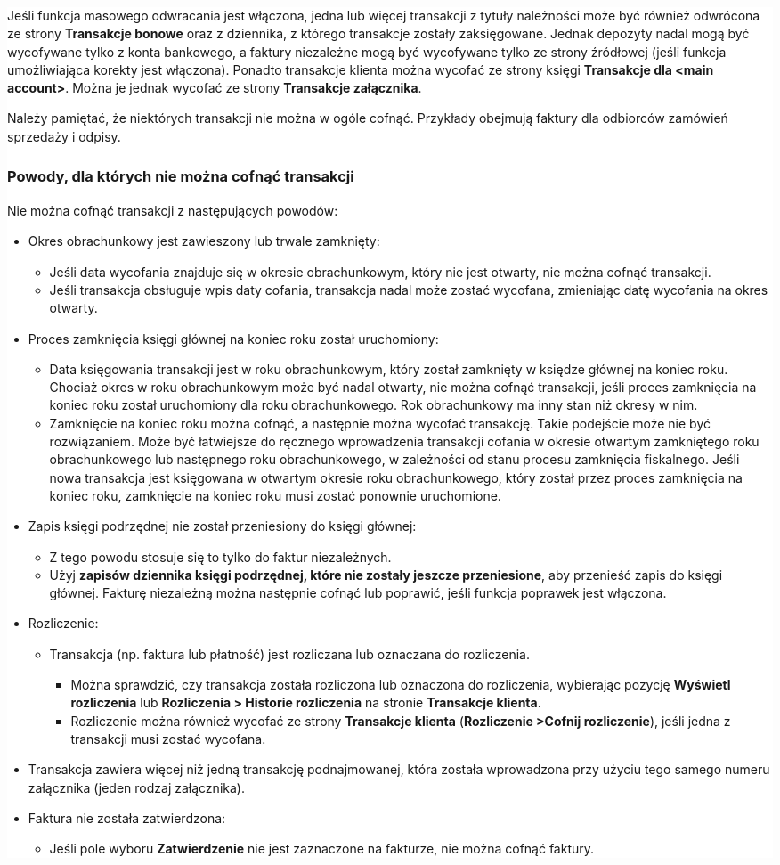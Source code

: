 Jeśli funkcja masowego odwracania jest włączona, jedna lub więcej transakcji z tytuły należności może być również odwrócona ze strony **Transakcje bonowe** oraz z dziennika, z którego transakcje zostały zaksięgowane. Jednak depozyty nadal mogą być wycofywane tylko z konta bankowego, a faktury niezależne mogą być wycofywane tylko ze strony źródłowej (jeśli funkcja umożliwiająca korekty jest włączona). Ponadto transakcje klienta można wycofać ze strony księgi **Transakcje dla \<main account\>**. Można je jednak wycofać ze strony **Transakcje załącznika**.

Należy pamiętać, że niektórych transakcji nie można w ogóle cofnąć. Przykłady obejmują faktury dla odbiorców zamówień sprzedaży i odpisy.

### <a name="reasons-why-transactions-cant-be-reversed"></a>Powody, dla których nie można cofnąć transakcji

Nie można cofnąć transakcji z następujących powodów:

- Okres obrachunkowy jest zawieszony lub trwale zamknięty:

    - Jeśli data wycofania znajduje się w okresie obrachunkowym, który nie jest otwarty, nie można cofnąć transakcji.
    - Jeśli transakcja obsługuje wpis daty cofania, transakcja nadal może zostać wycofana, zmieniając datę wycofania na okres otwarty.

- Proces zamknięcia księgi głównej na koniec roku został uruchomiony:

    - Data księgowania transakcji jest w roku obrachunkowym, który został zamknięty w księdze głównej na koniec roku. Chociaż okres w roku obrachunkowym może być nadal otwarty, nie można cofnąć transakcji, jeśli proces zamknięcia na koniec roku został uruchomiony dla roku obrachunkowego. Rok obrachunkowy ma inny stan niż okresy w nim.
    - Zamknięcie na koniec roku można cofnąć, a następnie można wycofać transakcję. Takie podejście może nie być rozwiązaniem. Może być łatwiejsze do ręcznego wprowadzenia transakcji cofania w okresie otwartym zamkniętego roku obrachunkowego lub następnego roku obrachunkowego, w zależności od stanu procesu zamknięcia fiskalnego. Jeśli nowa transakcja jest księgowana w otwartym okresie roku obrachunkowego, który został przez proces zamknięcia na koniec roku, zamknięcie na koniec roku musi zostać ponownie uruchomione.

- Zapis księgi podrzędnej nie został przeniesiony do księgi głównej:

    - Z tego powodu stosuje się to tylko do faktur niezależnych.
    - Użyj **zapisów dziennika księgi podrzędnej, które nie zostały jeszcze przeniesione**, aby przenieść zapis do księgi głównej. Fakturę niezależną można następnie cofnąć lub poprawić, jeśli funkcja poprawek jest włączona.

- Rozliczenie:

    - Transakcja (np. faktura lub płatność) jest rozliczana lub oznaczana do rozliczenia.

        - Można sprawdzić, czy transakcja została rozliczona lub oznaczona do rozliczenia, wybierając pozycję **Wyświetl rozliczenia** lub **Rozliczenia \> Historie rozliczenia** na stronie **Transakcje klienta**.
        - Rozliczenie można również wycofać ze strony **Transakcje klienta** (**Rozliczenie \>Cofnij rozliczenie**), jeśli jedna z transakcji musi zostać wycofana.

- Transakcja zawiera więcej niż jedną transakcję podnajmowanej, która została wprowadzona przy użyciu tego samego numeru załącznika (jeden rodzaj załącznika).
- Faktura nie została zatwierdzona:

    - Jeśli pole wyboru **Zatwierdzenie** nie jest zaznaczone na fakturze, nie można cofnąć faktury.
